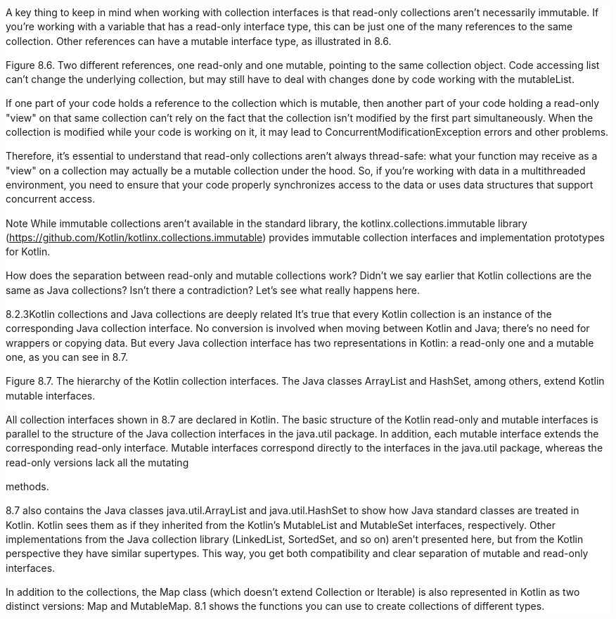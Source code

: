 A key thing to keep in mind when working with collection interfaces is that read-only collections aren’t necessarily immutable. If you’re working with a variable that has a read-only interface type, this can be just one of the many references to the same collection. Other references can have a mutable interface type, as illustrated in 8.6.

Figure 8.6. Two different references, one read-only and one mutable, pointing to the same collection object. Code accessing list can’t change the underlying collection, but may still have to deal with changes done by code working with the mutableList.


If one part of your code holds a reference to the collection which is mutable, then another part of your code holding a read-only "view" on that same collection can’t rely on the fact that the collection isn’t modified by the first part simultaneously. When the collection is modified while your code is working on it, it may lead to ConcurrentModificationException errors and other problems.

Therefore, it’s essential to understand that read-only collections aren’t always thread-safe: what your function may receive as a "view" on a collection may actually be a mutable collection under the hood. So, if you’re working with data in a multithreaded environment, you need to ensure that your code properly synchronizes access to the data or uses data structures that support concurrent access.

Note
While immutable collections aren’t available in the standard library, the kotlinx.collections.immutable library (https://github.com/Kotlin/kotlinx.collections.immutable) provides immutable collection interfaces and implementation prototypes for Kotlin.

How does the separation between read-only and mutable collections work? Didn’t we say earlier that Kotlin collections are the same as Java collections? Isn’t there a contradiction? Let’s see what really happens here.

8.2.3Kotlin collections and Java collections are deeply related
It’s true that every Kotlin collection is an instance of the corresponding Java collection interface. No conversion is involved when moving between Kotlin and Java; there’s no need for wrappers or copying data. But every Java collection interface has two representations in Kotlin: a read-only one and a mutable one, as you can see in 8.7.

Figure 8.7. The hierarchy of the Kotlin collection interfaces. The Java classes ArrayList and
HashSet, among others, extend Kotlin mutable interfaces.



All collection interfaces shown in 8.7 are declared in Kotlin. The basic structure of the Kotlin read-only and mutable interfaces is parallel to the structure of the Java collection interfaces in the java.util package. In addition, each mutable interface extends the corresponding read-only interface. Mutable interfaces correspond directly to the interfaces in the java.util package, whereas the read-only versions lack all the mutating

methods.

8.7 also contains the Java classes java.util.ArrayList and java.util.HashSet to show how Java standard classes are treated in Kotlin. Kotlin sees them as if they inherited from the Kotlin’s MutableList and MutableSet interfaces, respectively. Other implementations from the Java collection library (LinkedList, SortedSet, and so on) aren’t presented here, but from the Kotlin perspective they have similar supertypes. This way, you get both compatibility and clear separation of mutable and read-only interfaces.

In addition to the collections, the Map class (which doesn’t extend Collection or Iterable) is also represented in Kotlin as two distinct versions: Map and MutableMap.
8.1 shows the functions you can use to create collections of different types.
